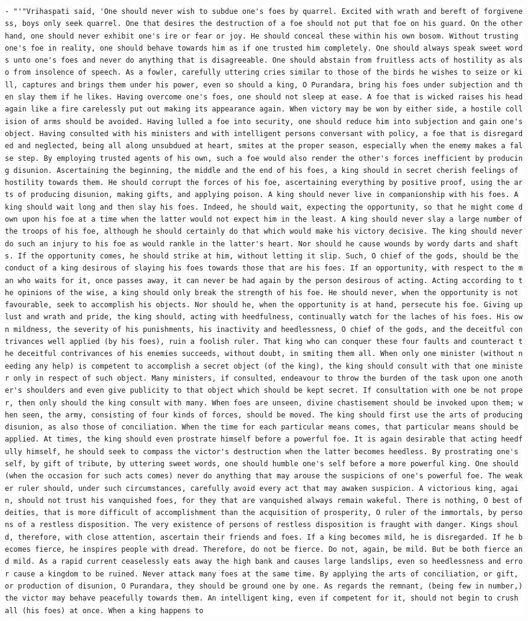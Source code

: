 	- "'"Vrihaspati said, 'One should never wish to subdue one's foes by quarrel. Excited with wrath and bereft of forgiveness, boys only seek quarrel. One that desires the destruction of a foe should not put that foe on his guard. On the other hand, one should never exhibit one's ire or fear or joy. He should conceal these within his own bosom. Without trusting one's foe in reality, one should behave towards him as if one trusted him completely. One should always speak sweet words unto one's foes and never do anything that is disagreeable. One should abstain from fruitless acts of hostility as also from insolence of speech. As a fowler, carefully uttering cries similar to those of the birds he wishes to seize or kill, captures and brings them under his power, even so should a king, O Purandara, bring his foes under subjection and then slay them if he likes. Having overcome one's foes, one should not sleep at ease. A foe that is wicked raises his head again like a fire carelessly put out making its appearance again. When victory may be won by either side, a hostile collision of arms should be avoided. Having lulled a foe into security, one should reduce him into subjection and gain one's object. Having consulted with his ministers and with intelligent persons conversant with policy, a foe that is disregarded and neglected, being all along unsubdued at heart, smites at the proper season, especially when the enemy makes a false step. By employing trusted agents of his own, such a foe would also render the other's forces inefficient by producing disunion. Ascertaining the beginning, the middle and the end of his foes, a king should in secret cherish feelings of hostility towards them. He should corrupt the forces of his foe, ascertaining everything by positive proof, using the arts of producing disunion, making gifts, and applying poison. A king should never live in companionship with his foes. A king should wait long and then slay his foes. Indeed, he should wait, expecting the opportunity, so that he might come down upon his foe at a time when the latter would not expect him in the least. A king should never slay a large number of the troops of his foe, although he should certainly do that which would make his victory decisive. The king should never do such an injury to his foe as would rankle in the latter's heart. Nor should he cause wounds by wordy darts and shafts. If the opportunity comes, he should strike at him, without letting it slip. Such, O chief of the gods, should be the conduct of a king desirous of slaying his foes towards those that are his foes. If an opportunity, with respect to the man who waits for it, once passes away, it can never be had again by the person desirous of acting. Acting according to the opinions of the wise, a king should only break the strength of his foe. He should never, when the opportunity is not favourable, seek to accomplish his objects. Nor should he, when the opportunity is at hand, persecute his foe. Giving up lust and wrath and pride, the king should, acting with heedfulness, continually watch for the laches of his foes. His own mildness, the severity of his punishments, his inactivity and heedlessness, O chief of the gods, and the deceitful contrivances well applied (by his foes), ruin a foolish ruler. That king who can conquer these four faults and counteract the deceitful contrivances of his enemies succeeds, without doubt, in smiting them all. When only one minister (without needing any help) is competent to accomplish a secret object (of the king), the king should consult with that one minister only in respect of such object. Many ministers, if consulted, endeavour to throw the burden of the task upon one another's shoulders and even give publicity to that object which should be kept secret. If consultation with one be not proper, then only should the king consult with many. When foes are unseen, divine chastisement should be invoked upon them; when seen, the army, consisting of four kinds of forces, should be moved. The king should first use the arts of producing disunion, as also those of conciliation. When the time for each particular means comes, that particular means should be applied. At times, the king should even prostrate himself before a powerful foe. It is again desirable that acting heedfully himself, he should seek to compass the victor's destruction when the latter becomes heedless. By prostrating one's self, by gift of tribute, by uttering sweet words, one should humble one's self before a more powerful king. One should (when the occasion for such acts comes) never do anything that may arouse the suspicions of one's powerful foe. The weaker ruler should, under such circumstances, carefully avoid every act that may awaken suspicion. A victorious king, again, should not trust his vanquished foes, for they that are vanquished always remain wakeful. There is nothing, O best of deities, that is more difficult of accomplishment than the acquisition of prosperity, O ruler of the immortals, by persons of a restless disposition. The very existence of persons of restless disposition is fraught with danger. Kings should, therefore, with close attention, ascertain their friends and foes. If a king becomes mild, he is disregarded. If he becomes fierce, he inspires people with dread. Therefore, do not be fierce. Do not, again, be mild. But be both fierce and mild. As a rapid current ceaselessly eats away the high bank and causes large landslips, even so heedlessness and error cause a kingdom to be ruined. Never attack many foes at the same time. By applying the arts of conciliation, or gift, or production of disunion, O Purandara, they should be ground one by one. As regards the remnant, (being few in number,) the victor may behave peacefully towards them. An intelligent king, even if competent for it, should not begin to crush all (his foes) at once. When a king happens to